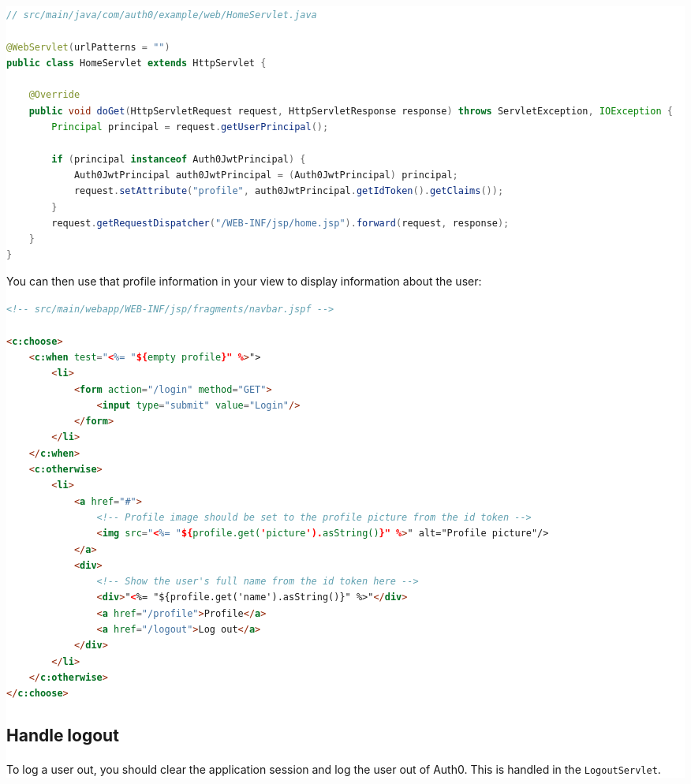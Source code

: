 ```java
// src/main/java/com/auth0/example/web/HomeServlet.java

@WebServlet(urlPatterns = "")
public class HomeServlet extends HttpServlet {

    @Override
    public void doGet(HttpServletRequest request, HttpServletResponse response) throws ServletException, IOException {
        Principal principal = request.getUserPrincipal();

        if (principal instanceof Auth0JwtPrincipal) {
            Auth0JwtPrincipal auth0JwtPrincipal = (Auth0JwtPrincipal) principal;
            request.setAttribute("profile", auth0JwtPrincipal.getIdToken().getClaims());
        }
        request.getRequestDispatcher("/WEB-INF/jsp/home.jsp").forward(request, response);
    }
}
```

You can then use that profile information in your view to display information about the user:

```html
<!-- src/main/webapp/WEB-INF/jsp/fragments/navbar.jspf -->

<c:choose>
    <c:when test="<%= "${empty profile}" %>">
        <li>
            <form action="/login" method="GET">
                <input type="submit" value="Login"/>
            </form>
        </li>
    </c:when>
    <c:otherwise>
        <li>
            <a href="#">
                <!-- Profile image should be set to the profile picture from the id token -->
                <img src="<%= "${profile.get('picture').asString()}" %>" alt="Profile picture"/>
            </a>
            <div>
                <!-- Show the user's full name from the id token here -->
                <div>"<%= "${profile.get('name').asString()}" %>"</div>
                <a href="/profile">Profile</a>
                <a href="/logout">Log out</a>
            </div>
        </li>
    </c:otherwise>
</c:choose>
```

## Handle logout

To log a user out, you should clear the application session and log the user out of Auth0. This is handled in the `LogoutServlet`.

